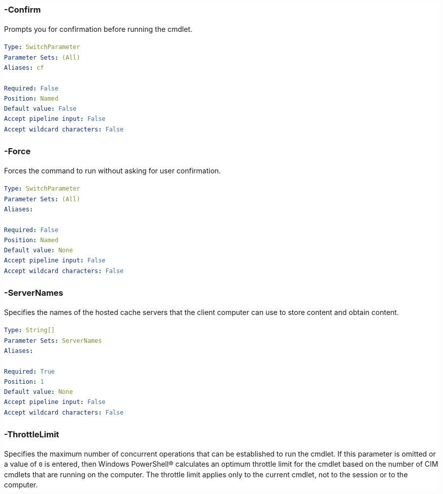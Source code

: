 ### -Confirm
Prompts you for confirmation before running the cmdlet.

```yaml
Type: SwitchParameter
Parameter Sets: (All)
Aliases: cf

Required: False
Position: Named
Default value: False
Accept pipeline input: False
Accept wildcard characters: False
```

### -Force
Forces the command to run without asking for user confirmation.

```yaml
Type: SwitchParameter
Parameter Sets: (All)
Aliases:

Required: False
Position: Named
Default value: None
Accept pipeline input: False
Accept wildcard characters: False
```

### -ServerNames
Specifies the names of the hosted cache servers that the client computer can use to store content and obtain content.

```yaml
Type: String[]
Parameter Sets: ServerNames
Aliases:

Required: True
Position: 1
Default value: None
Accept pipeline input: False
Accept wildcard characters: False
```

### -ThrottleLimit
Specifies the maximum number of concurrent operations that can be established to run the cmdlet.
If this parameter is omitted or a value of `0` is entered, then Windows PowerShell® calculates an optimum throttle limit for the cmdlet based on the number of CIM cmdlets that are running on the computer.
The throttle limit applies only to the current cmdlet, not to the session or to the computer.

